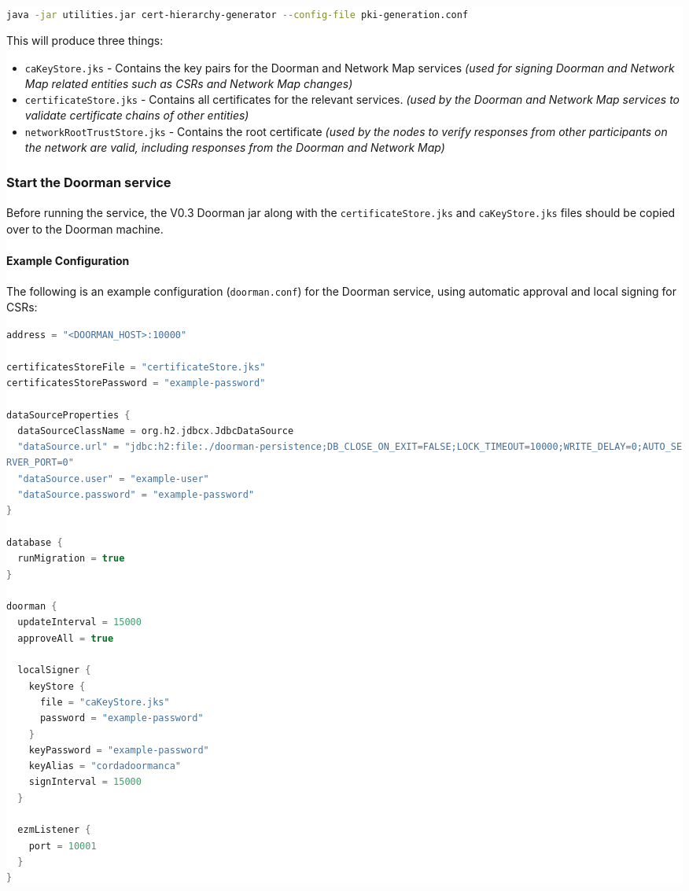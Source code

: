 ```bash
java -jar utilities.jar cert-hierarchy-generator --config-file pki-generation.conf
```

This will produce three things:


* `caKeyStore.jks` - Contains the key pairs for the Doorman and Network Map services *(used for signing Doorman and
Network Map related entities such as CSRs and Network Map changes)*
* `certificateStore.jks` - Contains all certificates for the relevant services. *(used by the Doorman and Network Map
services to validate certificate chains of other entities)*
* `networkRootTrustStore.jks` - Contains the root certificate *(used by the nodes to verify responses from other
participants on the network are valid, including responses from the Doorman and Network Map)*


### Start the Doorman service

Before running the service, the V0.3 Doorman jar along with the `certificateStore.jks` and `caKeyStore.jks` files
should be copied over to the Doorman machine.


#### Example Configuration

The following is an example configuration (`doorman.conf`) for the Doorman service, using automatic approval and local
signing for CSRs:

```kotlin
address = "<DOORMAN_HOST>:10000"

certificatesStoreFile = "certificateStore.jks"
certificatesStorePassword = "example-password"

dataSourceProperties {
  dataSourceClassName = org.h2.jdbcx.JdbcDataSource
  "dataSource.url" = "jdbc:h2:file:./doorman-persistence;DB_CLOSE_ON_EXIT=FALSE;LOCK_TIMEOUT=10000;WRITE_DELAY=0;AUTO_SERVER_PORT=0"
  "dataSource.user" = "example-user"
  "dataSource.password" = "example-password"
}

database {
  runMigration = true
}

doorman {
  updateInterval = 15000
  approveAll = true

  localSigner {
    keyStore {
      file = "caKeyStore.jks"
      password = "example-password"
    }
    keyPassword = "example-password"
    keyAlias = "cordadoormanca"
    signInterval = 15000
  }

  ezmListener {
    port = 10001
  }
}

```